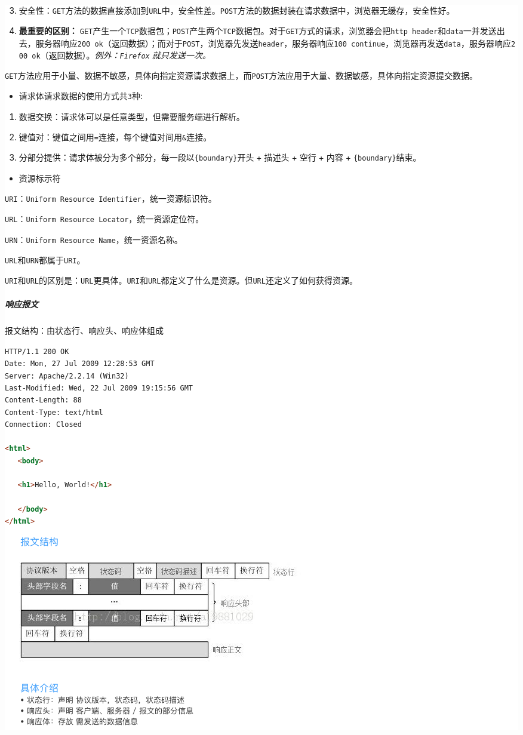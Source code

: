 3) 安全性：`GET`方法的数据直接添加到`URL`中，安全性差。`POST`方法的数据封装在请求数据中，浏览器无缓存，安全性好。

4) **最重要的区别：** `GET`产生一个`TCP`数据包；`POST`产生两个`TCP`数据包。对于`GET`方式的请求，浏览器会把`http header`和`data`一并发送出去，服务器响应`200 ok`（返回数据）；而对于`POST`，浏览器先发送`header`，服务器响应`100 continue`，浏览器再发送`data`，服务器响应`200 ok`（返回数据）。*例外：`Firefox` 就只发送一次。*

`GET`方法应用于小量、数据不敏感，具体向指定资源请求数据上，而`POST`方法应用于大量、数据敏感，具体向指定资源提交数据。

* 请求体请求数据的使用方式共`3`种:

1) 数据交换：请求体可以是任意类型，但需要服务端进行解析。

2) 键值对：键值之间用`=`连接，每个键值对间用`&`连接。

3) 分部分提供：请求体被分为多个部分，每一段以`{boundary}`开头 + 描述头 + 空行 + 内容 + `{boundary}`结束。

* 资源标示符

`URI`：`Uniform Resource Identifier`，统一资源标识符。

`URL`：`Uniform Resource Locator`，统一资源定位符。

`URN`：`Uniform Resource Name`，统一资源名称。

`URL`和`URN`都属于`URI`。

`URI`和`URL`的区别是：`URL`更具体。`URI`和`URL`都定义了什么是资源。但`URL`还定义了如何获得资源。

##### 响应报文

报文结构：由状态行、响应头、响应体组成

```html
HTTP/1.1 200 OK
Date: Mon, 27 Jul 2009 12:28:53 GMT
Server: Apache/2.2.14 (Win32)
Last-Modified: Wed, 22 Jul 2009 19:15:56 GMT
Content-Length: 88
Content-Type: text/html
Connection: Closed

<html>
   <body>

   <h1>Hello, World!</h1>

   </body>
</html>
```

![响应报文结构](../assets/images/135_04.png)
